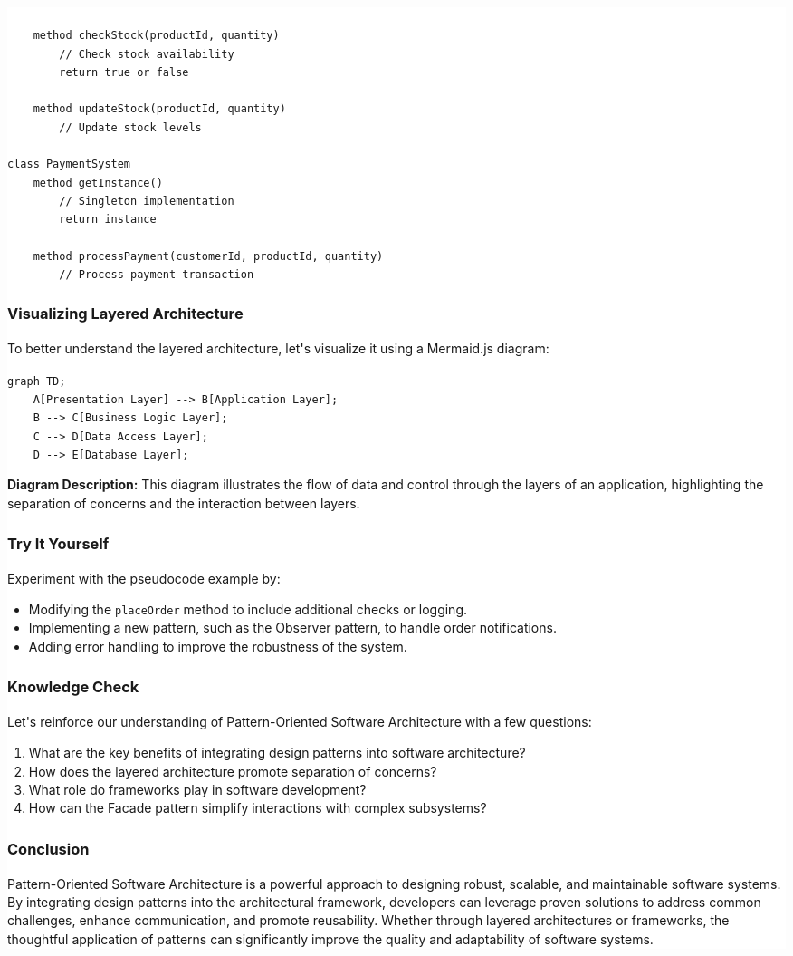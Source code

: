 ```pseudocode

    method checkStock(productId, quantity)
        // Check stock availability
        return true or false

    method updateStock(productId, quantity)
        // Update stock levels

class PaymentSystem
    method getInstance()
        // Singleton implementation
        return instance

    method processPayment(customerId, productId, quantity)
        // Process payment transaction
```

### Visualizing Layered Architecture

To better understand the layered architecture, let's visualize it using a Mermaid.js diagram:

```mermaid
graph TD;
    A[Presentation Layer] --> B[Application Layer];
    B --> C[Business Logic Layer];
    C --> D[Data Access Layer];
    D --> E[Database Layer];
```

**Diagram Description:** This diagram illustrates the flow of data and control through the layers of an application, highlighting the separation of concerns and the interaction between layers.

### Try It Yourself

Experiment with the pseudocode example by:

- Modifying the `placeOrder` method to include additional checks or logging.
- Implementing a new pattern, such as the Observer pattern, to handle order notifications.
- Adding error handling to improve the robustness of the system.

### Knowledge Check

Let's reinforce our understanding of Pattern-Oriented Software Architecture with a few questions:

1. What are the key benefits of integrating design patterns into software architecture?
2. How does the layered architecture promote separation of concerns?
3. What role do frameworks play in software development?
4. How can the Facade pattern simplify interactions with complex subsystems?

### Conclusion

Pattern-Oriented Software Architecture is a powerful approach to designing robust, scalable, and maintainable software systems. By integrating design patterns into the architectural framework, developers can leverage proven solutions to address common challenges, enhance communication, and promote reusability. Whether through layered architectures or frameworks, the thoughtful application of patterns can significantly improve the quality and adaptability of software systems.
